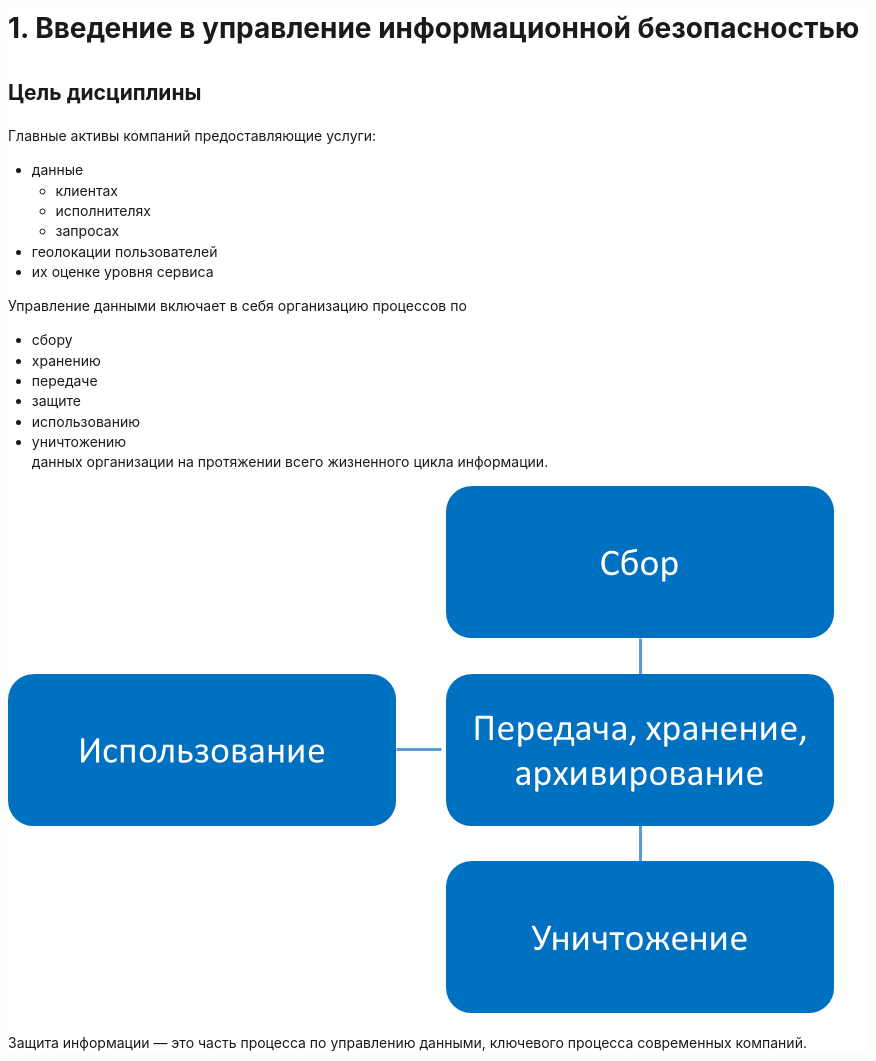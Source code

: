 # 1. Введение в управление информационной безопасностью

## Цель дисциплины

Главные активы компаний предоставляющие услуги:
- данные
    - клиентах
    - исполнителях
    - запросах
- геолокации пользователей
- их оценке уровня сервиса

Управление данными включает в себя организацию процессов по
- сбору
- хранению
- передаче
- защите
- использованию
- уничтожению<br>данных организации на протяжении всего жизненного цикла информации.

![alt text](./imgs/01_01_lifecycle_info.png)

Защита информации — это часть процесса по управлению данными, ключевого процесса современных компаний.
